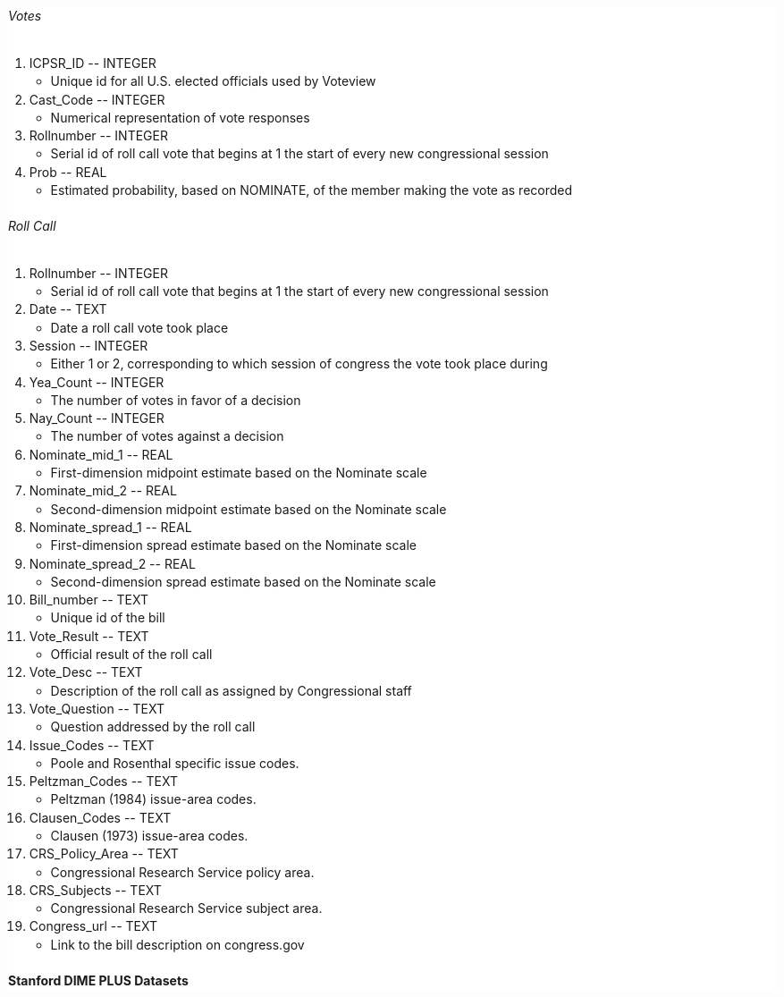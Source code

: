 ###### Votes
1. ICPSR_ID -- INTEGER
    - Unique id for all U.S. elected officials used by Voteview
2. Cast_Code -- INTEGER
    - Numerical representation of vote responses
3. Rollnumber -- INTEGER
    - Serial id of roll call vote that begins at 1 the start of every new congressional session
4. Prob -- REAL
    - Estimated probability, based on NOMINATE, of the member making the vote as recorded

###### Roll Call
1. Rollnumber -- INTEGER
    - Serial id of roll call vote that begins at 1 the start of every new congressional session
2. Date -- TEXT
    - Date a roll call vote took place
3. Session -- INTEGER
    - Either 1 or 2, corresponding to which session of congress the vote took place during
4. Yea_Count -- INTEGER
    - The number of votes in favor of a decision
5. Nay_Count -- INTEGER
    - The number of votes against a decision
6. Nominate_mid_1 -- REAL
    - First-dimension midpoint estimate based on the Nominate scale
7. Nominate_mid_2 -- REAL
    - Second-dimension midpoint estimate based on the Nominate scale
8. Nominate_spread_1 -- REAL
    - First-dimension spread estimate based on the Nominate scale
9. Nominate_spread_2 -- REAL
    - Second-dimension spread estimate based on the Nominate scale
10. Bill_number -- TEXT
    - Unique id of the bill
11. Vote_Result -- TEXT
    - Official result of the roll call
12. Vote_Desc -- TEXT
    - Description of the roll call as assigned by Congressional staff
13. Vote_Question -- TEXT
    - Question addressed by the roll call
14. Issue_Codes -- TEXT
    - Poole and Rosenthal specific issue codes.
15. Peltzman_Codes -- TEXT
    - Peltzman (1984) issue-area codes.
16. Clausen_Codes -- TEXT
    - Clausen (1973) issue-area codes.
17. CRS_Policy_Area -- TEXT
    - Congressional Research Service policy area.
18. CRS_Subjects -- TEXT
    - Congressional Research Service subject area.
19. Congress_url -- TEXT
    - Link to the bill description on congress.gov 

#### Stanford DIME PLUS Datasets
